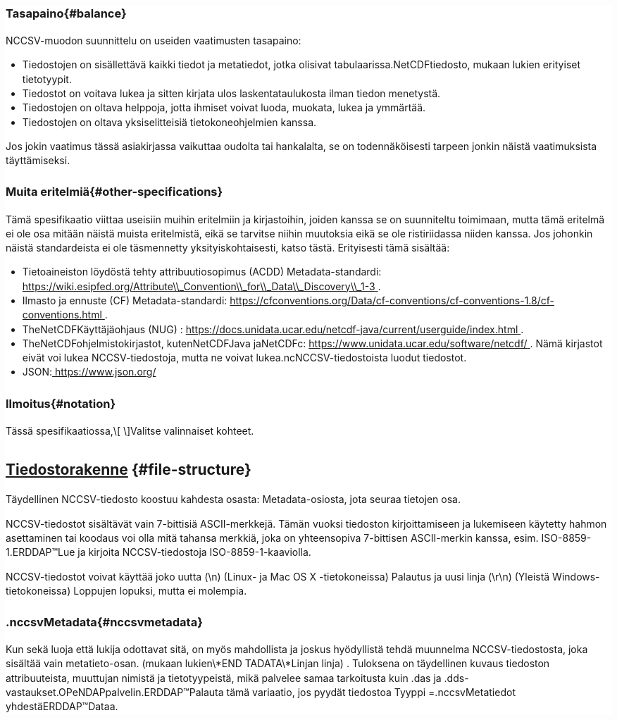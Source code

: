 ### Tasapaino{#balance} 
NCCSV-muodon suunnittelu on useiden vaatimusten tasapaino:

* Tiedostojen on sisällettävä kaikki tiedot ja metatiedot, jotka olisivat tabulaarissa.NetCDFtiedosto, mukaan lukien erityiset tietotyypit.
* Tiedostot on voitava lukea ja sitten kirjata ulos laskentataulukosta ilman tiedon menetystä.
* Tiedostojen on oltava helppoja, jotta ihmiset voivat luoda, muokata, lukea ja ymmärtää.
* Tiedostojen on oltava yksiselitteisiä tietokoneohjelmien kanssa.

Jos jokin vaatimus tässä asiakirjassa vaikuttaa oudolta tai hankalalta, se on todennäköisesti tarpeen jonkin näistä vaatimuksista täyttämiseksi.

### Muita eritelmiä{#other-specifications} 
Tämä spesifikaatio viittaa useisiin muihin eritelmiin ja kirjastoihin, joiden kanssa se on suunniteltu toimimaan, mutta tämä eritelmä ei ole osa mitään näistä muista eritelmistä, eikä se tarvitse niihin muutoksia eikä se ole ristiriidassa niiden kanssa. Jos johonkin näistä standardeista ei ole täsmennetty yksityiskohtaisesti, katso tästä. Erityisesti tämä sisältää:

* Tietoaineiston löydöstä tehty attribuutiosopimus (ACDD) Metadata-standardi:
    [ https://wiki.esipfed.org/Attribute\\_Convention\\_for\\_Data\\_Discovery\\_1-3 ](https://wiki.esipfed.org/Attribute_Convention_for_Data_Discovery_1-3).
* Ilmasto ja ennuste (CF) Metadata-standardi:
    [ https://cfconventions.org/Data/cf-conventions/cf-conventions-1.8/cf-conventions.html ](https://cfconventions.org/Data/cf-conventions/cf-conventions-1.8/cf-conventions.html).
* TheNetCDFKäyttäjäohjaus (NUG) :
    [ https://docs.unidata.ucar.edu/netcdf-java/current/userguide/index.html ](https://docs.unidata.ucar.edu/netcdf-java/current/userguide/index.html).
* TheNetCDFohjelmistokirjastot, kutenNetCDFJava jaNetCDFc:
    [ https://www.unidata.ucar.edu/software/netcdf/ ](https://www.unidata.ucar.edu/software/netcdf/). Nämä kirjastot eivät voi lukea NCCSV-tiedostoja, mutta ne voivat lukea.ncNCCSV-tiedostoista luodut tiedostot.
* JSON:[ https://www.json.org/ ](https://www.json.org/)

### Ilmoitus{#notation} 
Tässä spesifikaatiossa,\\[ \\]Valitse valinnaiset kohteet.

## [Tiedostorakenne](#file-structure) {#file-structure} 

Täydellinen NCCSV-tiedosto koostuu kahdesta osasta: Metadata-osiosta, jota seuraa tietojen osa.

NCCSV-tiedostot sisältävät vain 7-bittisiä ASCII-merkkejä. Tämän vuoksi tiedoston kirjoittamiseen ja lukemiseen käytetty hahmon asettaminen tai koodaus voi olla mitä tahansa merkkiä, joka on yhteensopiva 7-bittisen ASCII-merkin kanssa, esim. ISO-8859-1.ERDDAP™Lue ja kirjoita NCCSV-tiedostoja ISO-8859-1-kaaviolla.

NCCSV-tiedostot voivat käyttää joko uutta (\\n)   (Linux- ja Mac OS X -tietokoneissa) Palautus ja uusi linja (\\r\\n)   (Yleistä Windows-tietokoneissa) Loppujen lopuksi, mutta ei molempia.

### .nccsvMetadata{#nccsvmetadata} 
Kun sekä luoja että lukija odottavat sitä, on myös mahdollista ja joskus hyödyllistä tehdä muunnelma NCCSV-tiedostosta, joka sisältää vain metatieto-osan. (mukaan lukien\\*END TADATA\\*Linjan linja) . Tuloksena on täydellinen kuvaus tiedoston attribuuteista, muuttujan nimistä ja tietotyypeistä, mikä palvelee samaa tarkoitusta kuin .das ja .dds-vastaukset.OPeNDAPpalvelin.ERDDAP™Palauta tämä variaatio, jos pyydät tiedostoa Tyyppi =.nccsvMetatiedot yhdestäERDDAP™Dataa.
